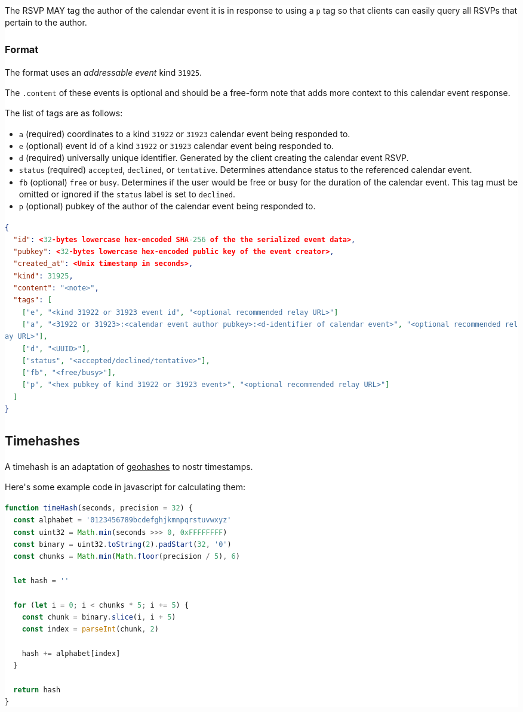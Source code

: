 The RSVP MAY tag the author of the calendar event it is in response to using a `p` tag so that clients can easily query all RSVPs that pertain to the author.

### Format

The format uses an _addressable event_ kind `31925`.

The `.content` of these events is optional and should be a free-form note that adds more context to this calendar event response.

The list of tags are as follows:
* `a` (required) coordinates to a kind `31922` or `31923` calendar event being responded to.
* `e` (optional) event id of a kind `31922` or `31923` calendar event being responded to.
* `d` (required) universally unique identifier. Generated by the client creating the calendar event RSVP.
* `status` (required) `accepted`, `declined`, or `tentative`. Determines attendance status to the referenced calendar event.
* `fb` (optional) `free` or `busy`. Determines if the user would be free or busy for the duration of the calendar event. This tag must be omitted or ignored if the `status` label is set to `declined`.
* `p` (optional) pubkey of the author of the calendar event being responded to.

```json
{
  "id": <32-bytes lowercase hex-encoded SHA-256 of the the serialized event data>,
  "pubkey": <32-bytes lowercase hex-encoded public key of the event creator>,
  "created_at": <Unix timestamp in seconds>,
  "kind": 31925,
  "content": "<note>",
  "tags": [
    ["e", "<kind 31922 or 31923 event id", "<optional recommended relay URL>"]
    ["a", "<31922 or 31923>:<calendar event author pubkey>:<d-identifier of calendar event>", "<optional recommended relay URL>"],
    ["d", "<UUID>"],
    ["status", "<accepted/declined/tentative>"],
    ["fb", "<free/busy>"],
    ["p", "<hex pubkey of kind 31922 or 31923 event>", "<optional recommended relay URL>"]
  ]
}
```

## Timehashes

A timehash is an adaptation of [geohashes](https://en.wikipedia.org/wiki/Geohash) to nostr timestamps.

Here's some example code in javascript for calculating them:

```javascript
function timeHash(seconds, precision = 32) {
  const alphabet = '0123456789bcdefghjkmnpqrstuvwxyz'
  const uint32 = Math.min(seconds >>> 0, 0xFFFFFFFF)
  const binary = uint32.toString(2).padStart(32, '0')
  const chunks = Math.min(Math.floor(precision / 5), 6)

  let hash = ''

  for (let i = 0; i < chunks * 5; i += 5) {
    const chunk = binary.slice(i, i + 5)
    const index = parseInt(chunk, 2)

    hash += alphabet[index]
  }

  return hash
}
```